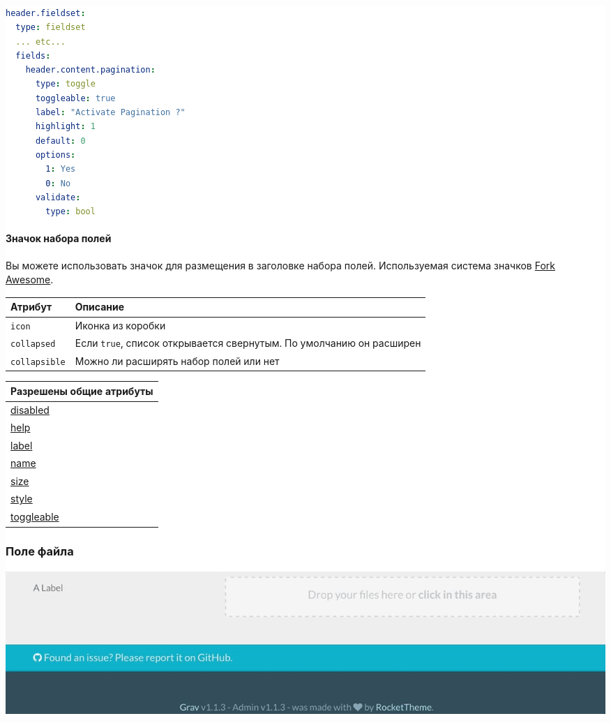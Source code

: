```yaml
header.fieldset:
  type: fieldset
  ... etc...
  fields:
    header.content.pagination:
      type: toggle
      toggleable: true
      label: "Activate Pagination ?"
      highlight: 1
      default: 0
      options:
        1: Yes
        0: No
      validate:
        type: bool
```

#### Значок набора полей

Вы можете использовать значок для размещения в заголовке набора полей. Используемая система значков [Fork Awesome](https://forkaweso.me).


| Атрибут       | Описание                                                            |
| :-----        | :-----                                                              |
| `icon`        | Иконка из коробки                                                   |
| `collapsed`   | Если `true`, список открывается свернутым. По умолчанию он расширен |
| `collapsible` |Можно ли расширять набор полей или нет                               |



| Разрешены общие атрибуты                       |
| :-----                                         |
| [disabled](#Общие-атрибуты-полей)          |
| [help](#Общие-атрибуты-полей)              |
| [label](#Общие-атрибуты-полей)             |
| [name](#Общие-атрибуты-полей)              |
| [size](#Общие-атрибуты-полей)              |
| [style](#Общие-атрибуты-полей)             |
| [toggleable](#Общие-атрибуты-полей)        |


### Поле файла

![Поле файла](file_field_bp.gif)
